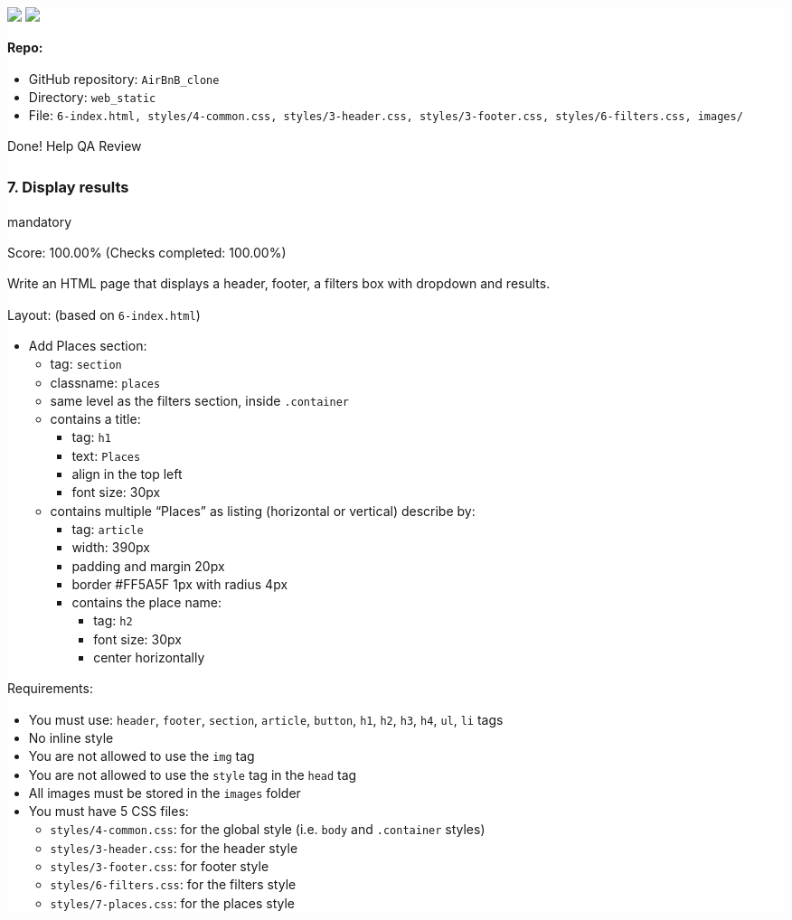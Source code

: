 ![](https://holbertonintranet.s3.amazonaws.com/uploads/medias/2020/9/2fc49432137a0f660dedf3fd4b3d86449a72bc53.png?X-Amz-Algorithm=AWS4-HMAC-SHA256&X-Amz-Credential=AKIARDDGGGOUWMNL5ANN%2F20210826%2Fus-east-1%2Fs3%2Faws4_request&X-Amz-Date=20210826T043916Z&X-Amz-Expires=86400&X-Amz-SignedHeaders=host&X-Amz-Signature=e1649b3f8611056a209d42802b28f71cba31610964b15b726bbe4d347540cbad)  ![](https://holbertonintranet.s3.amazonaws.com/uploads/medias/2020/9/5aa1d0291e579abd8fc9876af9b9d089147268e2.png?X-Amz-Algorithm=AWS4-HMAC-SHA256&X-Amz-Credential=AKIARDDGGGOUWMNL5ANN%2F20210826%2Fus-east-1%2Fs3%2Faws4_request&X-Amz-Date=20210826T043916Z&X-Amz-Expires=86400&X-Amz-SignedHeaders=host&X-Amz-Signature=262e4d2f60f5cdb343bee3487db81c25eea11b0f92b90addb02fc5463b4271f9)

**Repo:**

-   GitHub repository:  `AirBnB_clone`
-   Directory:  `web_static`
-   File:  `6-index.html, styles/4-common.css, styles/3-header.css, styles/3-footer.css, styles/6-filters.css, images/`

Done!  Help  QA Review

### 7. Display results

mandatory

Score:  100.00%  (Checks completed: 100.00%)

Write an HTML page that displays a header, footer, a filters box with dropdown and results.

Layout: (based on  `6-index.html`)

-   Add Places section:
    -   tag:  `section`
    -   classname:  `places`
    -   same level as the filters section, inside  `.container`
    -   contains a title:
        -   tag:  `h1`
        -   text:  `Places`
        -   align in the top left
        -   font size: 30px
    -   contains multiple “Places” as listing (horizontal or vertical) describe by:
        -   tag:  `article`
        -   width: 390px
        -   padding and margin 20px
        -   border #FF5A5F 1px with radius 4px
        -   contains the place name:
            -   tag:  `h2`
            -   font size: 30px
            -   center horizontally

Requirements:

-   You must use:  `header`,  `footer`,  `section`,  `article`,  `button`,  `h1`,  `h2`,  `h3`,  `h4`,  `ul`,  `li`  tags
-   No inline style
-   You are not allowed to use the  `img`  tag
-   You are not allowed to use the  `style`  tag in the  `head`  tag
-   All images must be stored in the  `images`  folder
-   You must have 5 CSS files:
    -   `styles/4-common.css`: for the global style (i.e.  `body`  and  `.container`  styles)
    -   `styles/3-header.css`: for the header style
    -   `styles/3-footer.css`: for footer style
    -   `styles/6-filters.css`: for the filters style
    -   `styles/7-places.css`: for the places style
